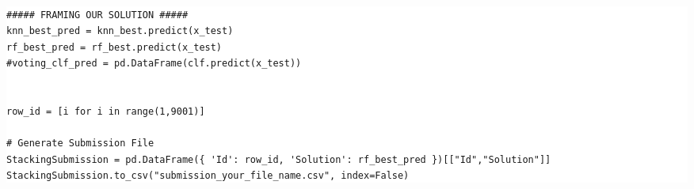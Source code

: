 ```python=
##### FRAMING OUR SOLUTION #####
knn_best_pred = knn_best.predict(x_test)
rf_best_pred = rf_best.predict(x_test)
#voting_clf_pred = pd.DataFrame(clf.predict(x_test))


row_id = [i for i in range(1,9001)]

# Generate Submission File 
StackingSubmission = pd.DataFrame({ 'Id': row_id, 'Solution': rf_best_pred })[["Id","Solution"]]
StackingSubmission.to_csv("submission_your_file_name.csv", index=False)

```

